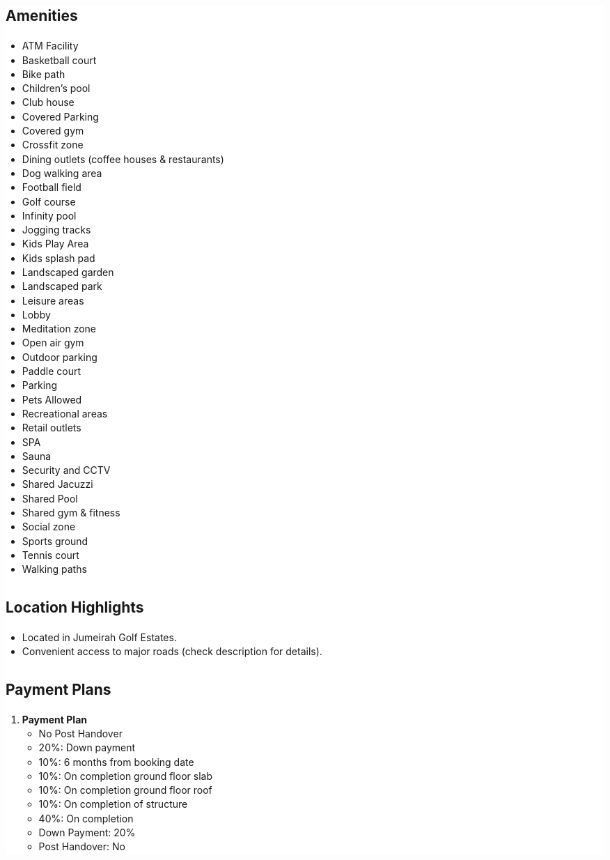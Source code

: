 ## Amenities
- ATM Facility
- Basketball court
- Bike path
- Children’s pool
- Club house
- Covered Parking
- Covered gym
- Crossfit zone
- Dining outlets  (coffee houses & restaurants)
- Dog walking area
- Football field
- Golf course
- Infinity pool
- Jogging tracks
- Kids Play Area
- Kids splash pad
- Landscaped garden
- Landscaped park
- Leisure areas
- Lobby
- Meditation zone
- Open air gym
- Outdoor parking
- Paddle court
- Parking
- Pets Allowed
- Recreational areas
- Retail outlets
- SPA
- Sauna
- Security and CCTV
- Shared Jacuzzi
- Shared Pool
- Shared gym & fitness
- Social zone
- Sports ground
- Tennis court
- Walking paths

## Location Highlights
- Located in Jumeirah Golf Estates.
- Convenient access to major roads (check description for details).

## Payment Plans
1. **Payment Plan**
   - No Post Handover
   - 20%: Down payment
   - 10%: 6 months from booking date
   - 10%: On completion ground floor slab
   - 10%: On completion ground floor roof
   - 10%: On completion of structure
   - 40%: On completion
   - Down Payment: 20%
   - Post Handover: No
